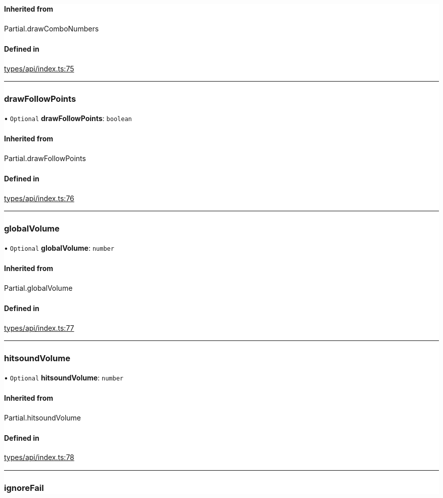 #### Inherited from

Partial.drawComboNumbers

#### Defined in

[types/api/index.ts:75](https://github.com/LockBlock-dev/ordr.js/blob/6ed11d0/src/types/api/index.ts#L75)

___

### drawFollowPoints

• `Optional` **drawFollowPoints**: `boolean`

#### Inherited from

Partial.drawFollowPoints

#### Defined in

[types/api/index.ts:76](https://github.com/LockBlock-dev/ordr.js/blob/6ed11d0/src/types/api/index.ts#L76)

___

### globalVolume

• `Optional` **globalVolume**: `number`

#### Inherited from

Partial.globalVolume

#### Defined in

[types/api/index.ts:77](https://github.com/LockBlock-dev/ordr.js/blob/6ed11d0/src/types/api/index.ts#L77)

___

### hitsoundVolume

• `Optional` **hitsoundVolume**: `number`

#### Inherited from

Partial.hitsoundVolume

#### Defined in

[types/api/index.ts:78](https://github.com/LockBlock-dev/ordr.js/blob/6ed11d0/src/types/api/index.ts#L78)

___

### ignoreFail

